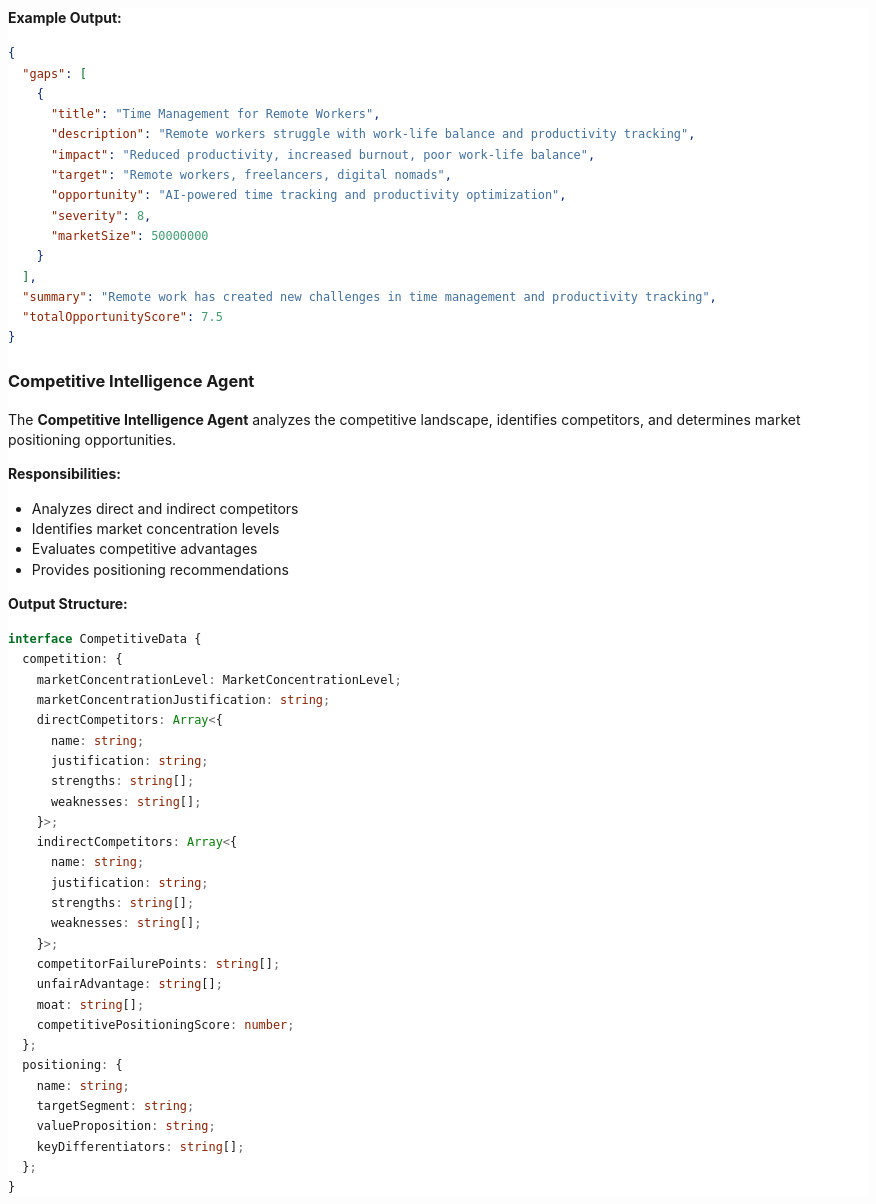 **Example Output:**
```json
{
  "gaps": [
    {
      "title": "Time Management for Remote Workers",
      "description": "Remote workers struggle with work-life balance and productivity tracking",
      "impact": "Reduced productivity, increased burnout, poor work-life balance",
      "target": "Remote workers, freelancers, digital nomads",
      "opportunity": "AI-powered time tracking and productivity optimization",
      "severity": 8,
      "marketSize": 50000000
    }
  ],
  "summary": "Remote work has created new challenges in time management and productivity tracking",
  "totalOpportunityScore": 7.5
}
```

### Competitive Intelligence Agent

The **Competitive Intelligence Agent** analyzes the competitive landscape, identifies competitors, and determines market positioning opportunities.

**Responsibilities:**
- Analyzes direct and indirect competitors
- Identifies market concentration levels
- Evaluates competitive advantages
- Provides positioning recommendations

**Output Structure:**
```typescript
interface CompetitiveData {
  competition: {
    marketConcentrationLevel: MarketConcentrationLevel;
    marketConcentrationJustification: string;
    directCompetitors: Array<{
      name: string;
      justification: string;
      strengths: string[];
      weaknesses: string[];
    }>;
    indirectCompetitors: Array<{
      name: string;
      justification: string;
      strengths: string[];
      weaknesses: string[];
    }>;
    competitorFailurePoints: string[];
    unfairAdvantage: string[];
    moat: string[];
    competitivePositioningScore: number;
  };
  positioning: {
    name: string;
    targetSegment: string;
    valueProposition: string;
    keyDifferentiators: string[];
  };
}
```
